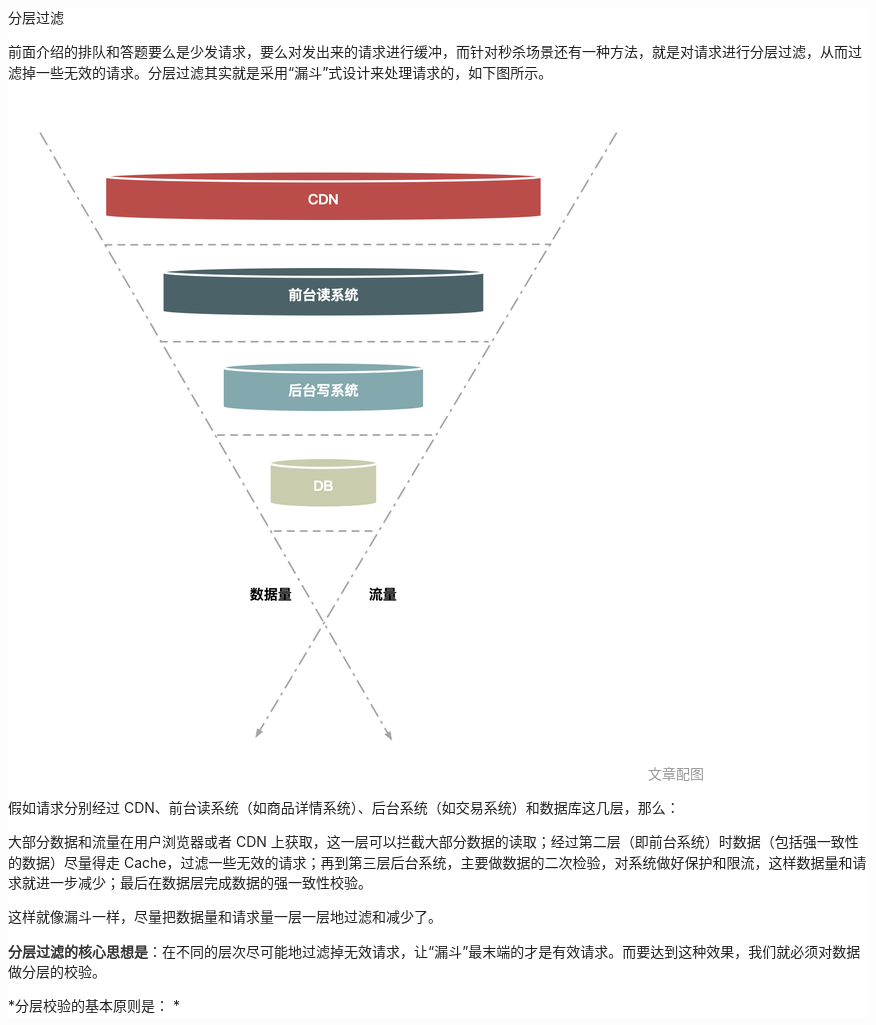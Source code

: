 <font style="color:rgb(34, 34, 34);">分层过滤</font>

<font style="color:rgb(34, 34, 34);">前面介绍的排队和答题要么是少发请求，要么对发出来的请求进行缓冲，而针对秒杀场景还有一种方法，就是对请求进行分层过滤，从而过滤掉一些无效的请求。分层过滤其实就是采用“漏斗”式设计来处理请求的，如下图所示。</font>

![1720580948907-a2c97baa-cfa6-4541-b481-9c0f80db8759.png](./assets/1720580948907-a2c97baa-cfa6-4541-b481-9c0f80db8759.png)<font style="color:rgb(153, 153, 153);">文章配图</font>

<font style="color:rgb(34, 34, 34);">假如请求分别经过 CDN、前台读系统（如商品详情系统）、后台系统（如交易系统）和数据库这几层，那么：</font>

<font style="color:rgb(34, 34, 34);">大部分数据和流量在用户浏览器或者 CDN 上获取，这一层可以拦截大部分数据的读取；</font><font style="color:rgb(34, 34, 34);">经过第二层（即前台系统）时数据（包括强一致性的数据）尽量得走 Cache，过滤一些无效的请求；</font><font style="color:rgb(34, 34, 34);">再到第三层后台系统，主要做数据的二次检验，对系统做好保护和限流，这样数据量和请求就进一步减少；</font><font style="color:rgb(34, 34, 34);">最后在数据层完成数据的强一致性校验。</font>

<font style="color:rgb(34, 34, 34);">这样就像漏斗一样，尽量把数据量和请求量一层一层地过滤和减少了。</font>

**<font style="color:rgb(51, 51, 51);">分层过滤的核心思想是</font>**<font style="color:rgb(34, 34, 34);">：在不同的层次尽可能地过滤掉无效请求，让“漏斗”最末端的才是有效请求。而要达到这种效果，我们就必须对数据做分层的校验。</font>

<font style="color:rgb(34, 34, 34);">*分层校验的基本原则是： *</font>
